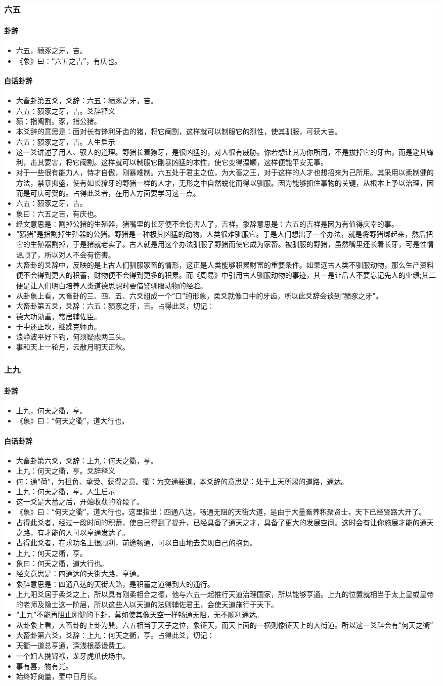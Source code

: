 ### 六五

#### 卦辞

- 六五，豮豕之牙，吉。
- 《象》曰：“六五之吉”，有庆也。

#### 白话卦辞

- 大畜卦第五爻，爻辞：六五：豮豕之牙，吉。
- 六五：豮豕之牙，吉。爻辞释义
- 豮：指阄割。豕，指公猪。
- 本爻辞的意思是：面对长有锋利牙齿的猪，将它阉割，这样就可以制服它的烈性，使其驯服，可获大吉。
- 六五：豮豕之牙，吉。人生启示
- 这一爻讲述了用人、驭人的道理。野猪长着獠牙，是很凶猛的，对人很有威胁。你若想让其为你所用，不是拔掉它的牙齿，而是避其锋利，击其要害，将它阉割。这样就可以制服它刚暴凶猛的本性，使它变得温顺，这样便能平安无事。
- 对于一些很有能力人，恃才自傲，刚暴难制。六五处于君主之位，为大畜之王，对于这样的人才也想招来为己所用。其采用以柔制健的方法，禁暴抑盛，使有如长獠牙的野猪一样的人才，无形之中自然蜕化而得以驯服。因为能够抓住事物的关键，从根本上予以治理，因而是可庆可贺的。占得此爻者，在用人方面要学习这一点。
- 六五：豮豕之牙，吉。
- 象曰：六五之吉，有庆也。
- 经文意思是：割掉公猪的生殖器，猪嘴里的长牙便不会伤害人了，吉祥。象辞意思是：六五的吉祥是因为有值得庆幸的事。
- “豮猪”是指割掉生殖器的公猪。野猪是一种极其凶猛的动物，人类很难驯服它。于是人们想出了一个办法，就是将野猪绑起来，然后把它的生殖器割掉，于是猪就老实了。古人就是用这个办法驯服了野猪而使它成为家畜。被驯服的野猪，虽然嘴里还长着长牙，可是性情温顺了，所以对人不会有伤害。
- 大畜卦的爻辞中，反映的是上古人们驯服家畜的情形，这正是人类能够积累财富的重要条件。如果远古人类不驯服动物，那么生产资料便不会得到更大的积蓄，财物便不会得到更多的积累。而《周易》中引用古人驯服动物的事迹，其一是让后人不要忘记先人的业绩;其二便是让人们明白培养人类道德思想时要借鉴驯服动物的经验。
- 从卦象上看，大畜卦的三、四、五、六爻组成一个“口”的形象，柔爻就像口中的牙齿，所以此爻辞会谈到“豮豕之牙”。
- 大畜卦第五爻，爻辞：六五：豮豕之牙，吉。占得此爻，切记：
- 德大功勋重，常居辅佐臣。
- 于中还正坎，继躁克师贞。
- 浪静波平好下钓，何须疑虑两三头。
- 事和天上一轮月，云散月明天正秋。

### 上九

#### 卦辞

- 上九，何天之衢，亨。
- 《象》曰：“何天之衢”，道大行也。

#### 白话卦辞

- 大畜卦第六爻，爻辞：上九：何天之衢，亨。
- 上九：何天之衢，亨。爻辞释义
- 何：通“荷”，为担负、承受、获得之意。衢：为交通要道。本爻辞的意思是：处于上天所赐的道路，通达。
- 上九：何天之衢，亨。人生启示
- 这一爻是大蓄之后，开始收获的阶段了。
- 《象》曰：“何天之衢”，道大行也。这里指出：四通八达，畅通无阻的天街大道，是由于大量畜养积聚贤士，天下已经贤路大开了。
- 占得此爻者，经过一段时间的积蓄，使自己得到了提升，已经具备了通天之才，具备了更大的发展空间。这时会有让你施展才能的通天之路，有才能的人可以亨通发达了。
- 占得此爻者，在求功名上很顺利，前途畅通，可以自由地去实现自己的抱负。
- 上九：何天之衢，亨。
- 象曰：何天之衢，道大行也。
- 经文意思是：四通达的天街大路，亨通。
- 象辞意思是：四通八达的天街大路，是积蓄之道得到大的通行。
- 上九阳爻居于柔爻之上，所以具有刚柔相合之德，他与六五一起推行天道治理国家，所以能够亨通。上九的位置就相当于太上皇或皇帝的老师及隐士这一阶层，所以这些人以天道的法则辅佐君王，会使天道施行于天下。
- “上九”不能再阻止刚健的下卦，莫如使其像天空一样畅通无阻，无不顺利通达。
- 从卦象上看，大畜卦的上卦为巽，六五相当于天子之位，象征天，而天上面的一横则像征天上的大街道。所以这一爻辞会有“何天之衢”
- 大畜卦第六爻，爻辞：上九：何天之衢，亨。占得此爻，切记：
- 天衢一道总亨通，深浅根基谩费工。
- 一个妇人携锦袱，龙牙虎爪伏场中。
- 事有喜，物有光。
- 始终好商量，壶中日月长。
